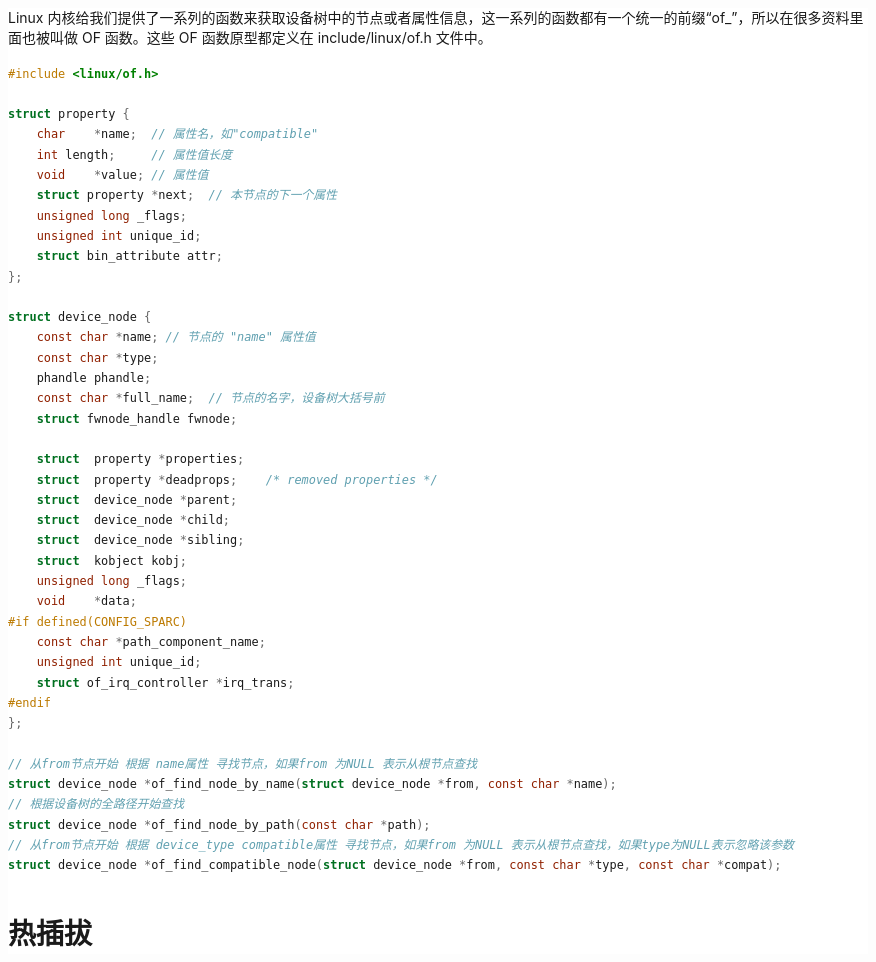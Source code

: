 Linux 内核给我们提供了一系列的函数来获取设备树中的节点或者属性信息，这一系列的函数都有一个统一的前缀“of_”，所以在很多资料里面也被叫做 OF 函数。这些 OF 函数原型都定义在 include/linux/of.h 文件中。

```c
#include <linux/of.h>

struct property {
	char	*name;	// 属性名，如"compatible"
	int	length;		// 属性值长度
	void	*value;	// 属性值
	struct property *next;	// 本节点的下一个属性
	unsigned long _flags;
	unsigned int unique_id;
	struct bin_attribute attr;
};

struct device_node {
	const char *name; // 节点的 "name" 属性值
	const char *type;
	phandle phandle;
	const char *full_name;	// 节点的名字，设备树大括号前
	struct fwnode_handle fwnode;

	struct	property *properties;
	struct	property *deadprops;	/* removed properties */
	struct	device_node *parent;
	struct	device_node *child;
	struct	device_node *sibling;
	struct	kobject kobj;
	unsigned long _flags;
	void	*data;
#if defined(CONFIG_SPARC)
	const char *path_component_name;
	unsigned int unique_id;
	struct of_irq_controller *irq_trans;
#endif
};

// 从from节点开始 根据 name属性 寻找节点，如果from 为NULL 表示从根节点查找
struct device_node *of_find_node_by_name(struct device_node *from, const char *name);
// 根据设备树的全路径开始查找
struct device_node *of_find_node_by_path(const char *path);
// 从from节点开始 根据 device_type compatible属性 寻找节点，如果from 为NULL 表示从根节点查找，如果type为NULL表示忽略该参数
struct device_node *of_find_compatible_node(struct device_node *from, const char *type, const char *compat);

```



# 热插拔
